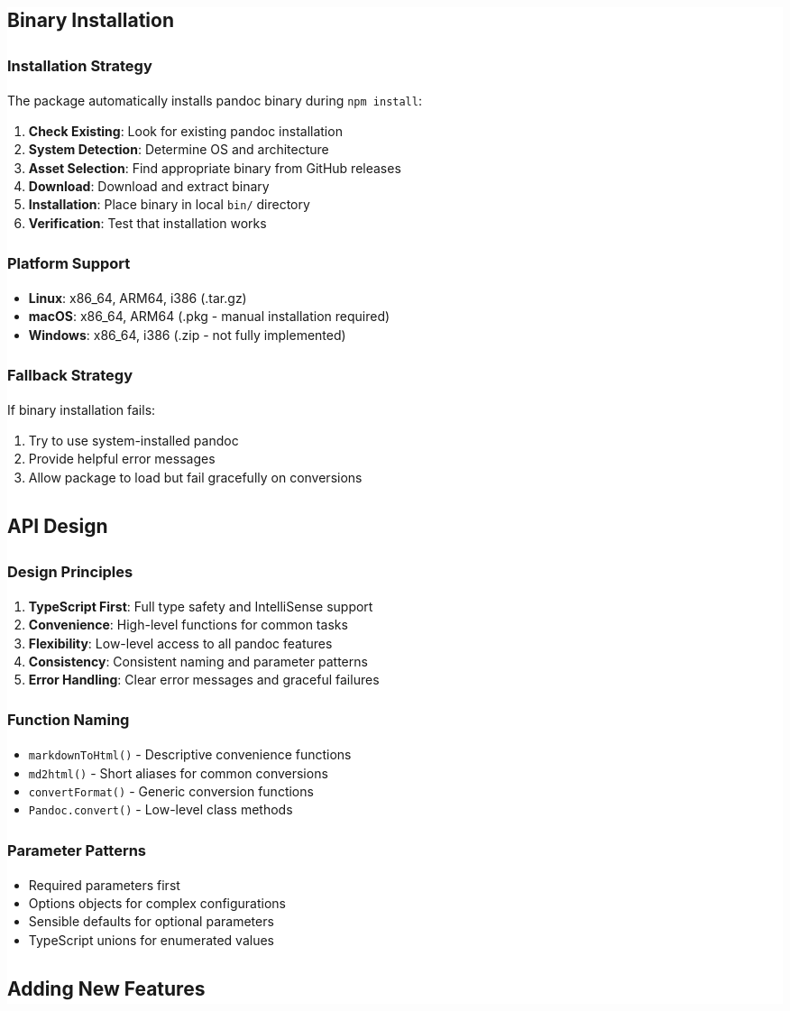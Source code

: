 ## Binary Installation

### Installation Strategy

The package automatically installs pandoc binary during `npm install`:

1. **Check Existing**: Look for existing pandoc installation
2. **System Detection**: Determine OS and architecture
3. **Asset Selection**: Find appropriate binary from GitHub releases
4. **Download**: Download and extract binary
5. **Installation**: Place binary in local `bin/` directory
6. **Verification**: Test that installation works

### Platform Support

- **Linux**: x86_64, ARM64, i386 (.tar.gz)
- **macOS**: x86_64, ARM64 (.pkg - manual installation required)
- **Windows**: x86_64, i386 (.zip - not fully implemented)

### Fallback Strategy

If binary installation fails:
1. Try to use system-installed pandoc
2. Provide helpful error messages
3. Allow package to load but fail gracefully on conversions

## API Design

### Design Principles

1. **TypeScript First**: Full type safety and IntelliSense support
2. **Convenience**: High-level functions for common tasks
3. **Flexibility**: Low-level access to all pandoc features
4. **Consistency**: Consistent naming and parameter patterns
5. **Error Handling**: Clear error messages and graceful failures

### Function Naming

- `markdownToHtml()` - Descriptive convenience functions
- `md2html()` - Short aliases for common conversions
- `convertFormat()` - Generic conversion functions
- `Pandoc.convert()` - Low-level class methods

### Parameter Patterns

- Required parameters first
- Options objects for complex configurations
- Sensible defaults for optional parameters
- TypeScript unions for enumerated values

## Adding New Features
